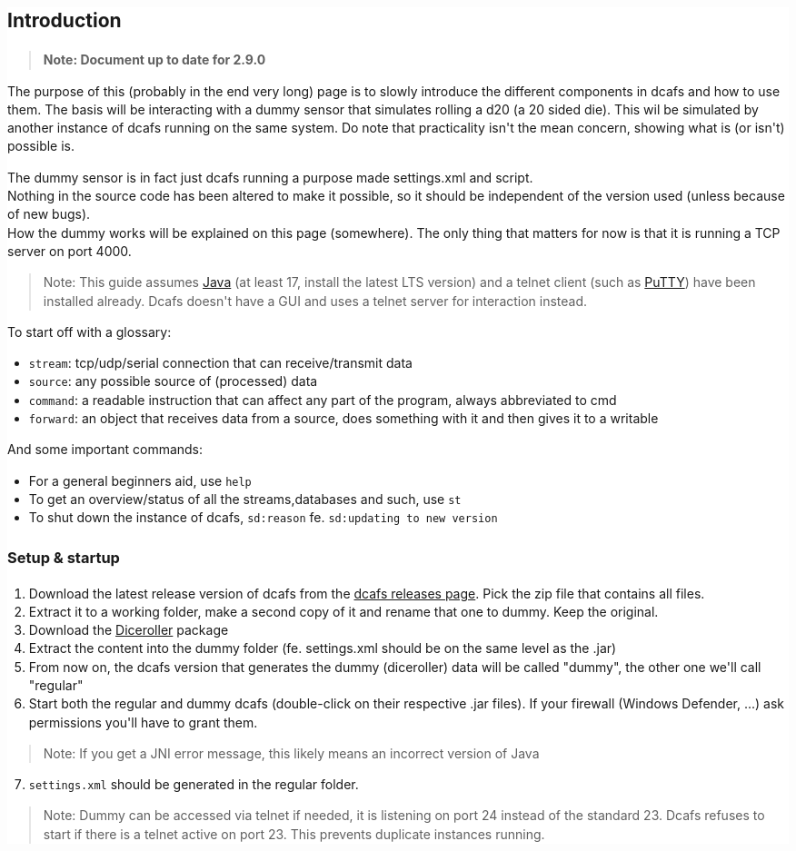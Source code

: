 ## Introduction

>**Note: Document up to date for 2.9.0**

The purpose of this (probably in the end very long) page is to slowly introduce the different components in dcafs and how to use them.
The basis will be interacting with a dummy sensor that simulates rolling a d20 (a 20 sided die). This wil be simulated by another instance of dcafs running on the same system. Do note that practicality isn't the mean concern, showing what is (or isn't) possible is.

The dummy sensor is in fact just dcafs running a purpose made settings.xml and script.  
Nothing in the source code has been altered to make it possible, so it should be independent of the version used (unless because of new bugs).   
How the dummy works will be explained on this page (somewhere). The only thing that matters for now is that it is running a TCP server on port 4000.

>Note: This guide assumes [Java](https://adoptium.net/) (at least 17, install the latest LTS version) and a telnet client (such as [PuTTY](https://www.chiark.greenend.org.uk/~sgtatham/putty/latest.html)) have been installed already.
Dcafs doesn't have a GUI and uses a telnet server for interaction instead.

To start off with a glossary:

* `stream`: tcp/udp/serial connection that can receive/transmit data
* `source`: any possible source of (processed) data
* `command`: a readable instruction that can affect any part of the program, always abbreviated to cmd
* `forward`: an object that receives data from a source, does something with it and then gives it to a writable

And some important commands:
* For a general beginners aid, use `help`
* To get an overview/status of all the streams,databases and such, use `st`
* To shut down the instance of dcafs, `sd:reason` fe. `sd:updating to new version`

### Setup & startup
1. Download the latest release version of dcafs from the [dcafs releases page](https://github.com/michieltjampens/dcafs/releases). Pick the zip file that contains all files.
2. Extract it to a working folder, make a second copy of it and rename that one to dummy. Keep the original.
3. Download the [Diceroller]([examples/Diceroller.zip](https://github.com/michieltjampens/dcafs/raw/main/examples/simulations/diceroller/diceroller.zip)) package
4. Extract the content into the dummy folder (fe. settings.xml should be on the same level as the .jar)
5. From now on, the dcafs version that generates the dummy (diceroller) data will be called "dummy", the other one we'll call "regular"
6. Start both the regular and dummy dcafs (double-click on their respective .jar files). If your firewall (Windows Defender, ...) ask permissions you'll have to grant them.
> Note: If you get a JNI error message, this likely means an incorrect version of Java
7. `settings.xml` should be generated in the regular folder. 

> Note: Dummy can be accessed via telnet if needed, it is listening on port 24 instead of the standard 23. Dcafs refuses to start if there is a telnet active on port 23. This prevents duplicate instances running.

